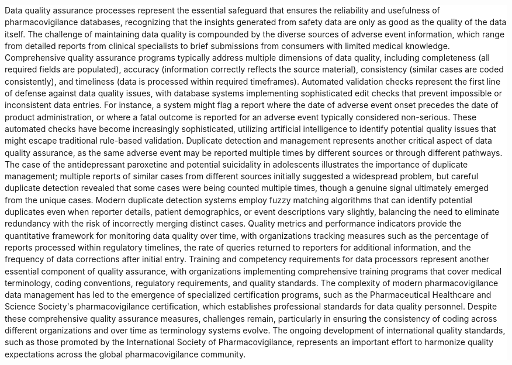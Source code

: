 Data quality assurance processes represent the essential safeguard that ensures the reliability and usefulness of pharmacovigilance databases, recognizing that the insights generated from safety data are only as good as the quality of the data itself. The challenge of maintaining data quality is compounded by the diverse sources of adverse event information, which range from detailed reports from clinical specialists to brief submissions from consumers with limited medical knowledge. Comprehensive quality assurance programs typically address multiple dimensions of data quality, including completeness (all required fields are populated), accuracy (information correctly reflects the source material), consistency (similar cases are coded consistently), and timeliness (data is processed within required timeframes). Automated validation checks represent the first line of defense against data quality issues, with database systems implementing sophisticated edit checks that prevent impossible or inconsistent data entries. For instance, a system might flag a report where the date of adverse event onset precedes the date of product administration, or where a fatal outcome is reported for an adverse event typically considered non-serious. These automated checks have become increasingly sophisticated, utilizing artificial intelligence to identify potential quality issues that might escape traditional rule-based validation. Duplicate detection and management represents another critical aspect of data quality assurance, as the same adverse event may be reported multiple times by different sources or through different pathways. The case of the antidepressant paroxetine and potential suicidality in adolescents illustrates the importance of duplicate management; multiple reports of similar cases from different sources initially suggested a widespread problem, but careful duplicate detection revealed that some cases were being counted multiple times, though a genuine signal ultimately emerged from the unique cases. Modern duplicate detection systems employ fuzzy matching algorithms that can identify potential duplicates even when reporter details, patient demographics, or event descriptions vary slightly, balancing the need to eliminate redundancy with the risk of incorrectly merging distinct cases. Quality metrics and performance indicators provide the quantitative framework for monitoring data quality over time, with organizations tracking measures such as the percentage of reports processed within regulatory timelines, the rate of queries returned to reporters for additional information, and the frequency of data corrections after initial entry. Training and competency requirements for data processors represent another essential component of quality assurance, with organizations implementing comprehensive training programs that cover medical terminology, coding conventions, regulatory requirements, and quality standards. The complexity of modern pharmacovigilance data management has led to the emergence of specialized certification programs, such as the Pharmaceutical Healthcare and Science Society's pharmacovigilance certification, which establishes professional standards for data quality personnel. Despite these comprehensive quality assurance measures, challenges remain, particularly in ensuring the consistency of coding across different organizations and over time as terminology systems evolve. The ongoing development of international quality standards, such as those promoted by the International Society of Pharmacovigilance, represents an important effort to harmonize quality expectations across the global pharmacovigilance community.
